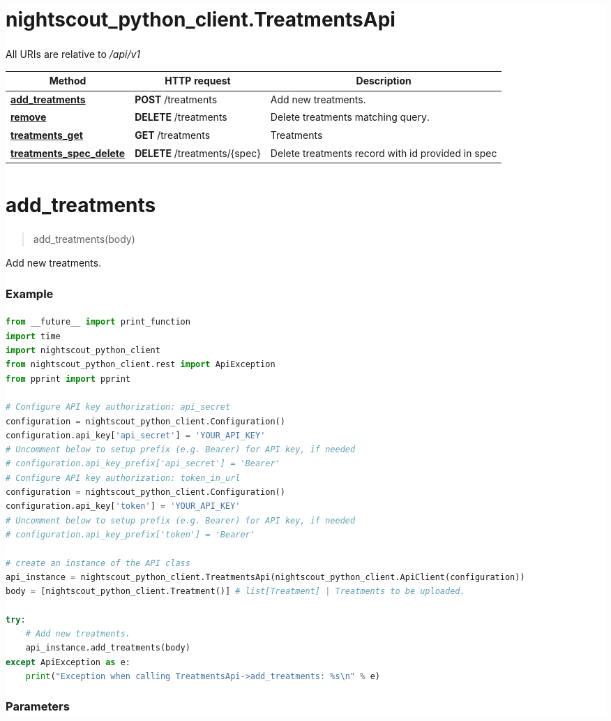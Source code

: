# nightscout_python_client.TreatmentsApi

All URIs are relative to */api/v1*

Method | HTTP request | Description
------------- | ------------- | -------------
[**add_treatments**](TreatmentsApi.md#add_treatments) | **POST** /treatments | Add new treatments.
[**remove**](TreatmentsApi.md#remove) | **DELETE** /treatments | Delete treatments matching query.
[**treatments_get**](TreatmentsApi.md#treatments_get) | **GET** /treatments | Treatments
[**treatments_spec_delete**](TreatmentsApi.md#treatments_spec_delete) | **DELETE** /treatments/{spec} | Delete treatments record with id provided in spec

# **add_treatments**
> add_treatments(body)

Add new treatments.

### Example
```python
from __future__ import print_function
import time
import nightscout_python_client
from nightscout_python_client.rest import ApiException
from pprint import pprint

# Configure API key authorization: api_secret
configuration = nightscout_python_client.Configuration()
configuration.api_key['api_secret'] = 'YOUR_API_KEY'
# Uncomment below to setup prefix (e.g. Bearer) for API key, if needed
# configuration.api_key_prefix['api_secret'] = 'Bearer'
# Configure API key authorization: token_in_url
configuration = nightscout_python_client.Configuration()
configuration.api_key['token'] = 'YOUR_API_KEY'
# Uncomment below to setup prefix (e.g. Bearer) for API key, if needed
# configuration.api_key_prefix['token'] = 'Bearer'

# create an instance of the API class
api_instance = nightscout_python_client.TreatmentsApi(nightscout_python_client.ApiClient(configuration))
body = [nightscout_python_client.Treatment()] # list[Treatment] | Treatments to be uploaded.

try:
    # Add new treatments.
    api_instance.add_treatments(body)
except ApiException as e:
    print("Exception when calling TreatmentsApi->add_treatments: %s\n" % e)
```

### Parameters
